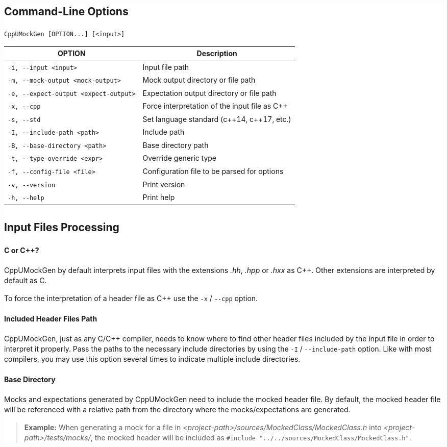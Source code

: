 ## Command-Line Options

`CppUMockGen [OPTION...] [<input>]`

| OPTION                                | Description                                   |
| -                                     | -                                             |
| `-i, --input <input> `                | Input file path                               |
| `-m, --mock-output <mock-output>`     | Mock output directory or file path            |
| `-e, --expect-output <expect-output>` | Expectation output directory or file path     |
| `-x, --cpp`                           | Force interpretation of the input file as C++ |
| `-s, --std`                           | Set language standard (c\+\+14, c\+\+17, etc.)|
| `-I, --include-path <path>`           | Include path                                  |
| `-B, --base-directory <path>`         | Base directory path                           |
| `-t, --type-override <expr>`          | Override generic type                         |
| `-f, --config-file <file>`            | Configuration file to be parsed for options   |
| `-v, --version`                       | Print version                                 |
| `-h, --help`                          | Print help                                    |

## Input Files Processing

#### C or C++?

CppUMockGen by default interprets input files with the extensions _.hh_, _.hpp_ or _.hxx_ as C\++. Other extensions are interpreted by default as C.

To force the interpretation of a header file as C++ use the `-x` / `--cpp` option.

#### Included Header Files Path

CppUMockGen, just as any C/C++ compiler, needs to know where to find other header files included by the input file in order to interpret it properly. Pass the paths to the necessary include directories by using the `-I` / `--include-path` option. Like with most compilers, you may use this option several times to indicate multiple include directories.

#### Base Directory

Mocks and expectations generated by CppUMockGen need to include the mocked header file. By default, the mocked header file will be referenced with a relative path from the directory where the mocks/expectations are generated.

> **Example:** When generating a mock for a file in _&lt;project-path&gt;/sources/MockedClass/MockedClass.h_ into _&lt;project-path&gt;/tests/mocks/_, the mocked header will be included as `#include "../../sources/MockedClass/MockedClass.h"`.
